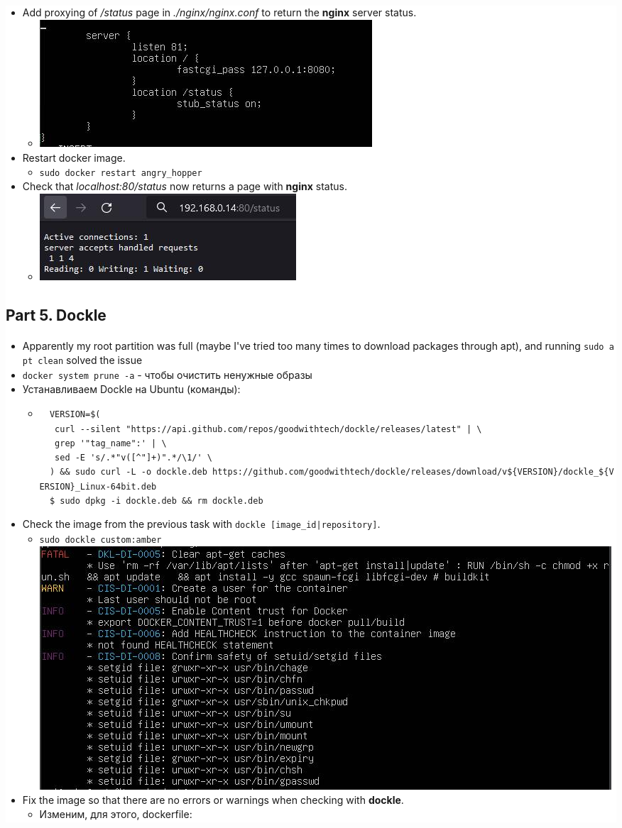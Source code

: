 - Add proxying of _/status_ page in _./nginx/nginx.conf_ to return the **nginx** server status.
	- ![](./pictures/4_2.JPG)
- Restart docker image.
	- `sudo docker restart angry_hopper`
- Check that _localhost:80/status_ now returns a page with **nginx** status.
	- ![](./pictures/4_3.JPG)
## Part 5. **Dockle**  
- Apparently my root partition was full (maybe I've tried too many times to download packages through apt), and running `sudo apt clean` solved the issue
- `docker system prune -a` - чтобы очистить ненужные образы
- Устанавливаем Dockle на Ubuntu (команды):
	- ```
		VERSION=$(
		 curl --silent "https://api.github.com/repos/goodwithtech/dockle/releases/latest" | \
		 grep '"tag_name":' | \
		 sed -E 's/.*"v([^"]+)".*/\1/' \
		) && sudo curl -L -o dockle.deb https://github.com/goodwithtech/dockle/releases/download/v${VERSION}/dockle_${VERSION}_Linux-64bit.deb
		$ sudo dpkg -i dockle.deb && rm dockle.deb
		```
- Check the image from the previous task with `dockle [image_id|repository]`.
	- `sudo dockle custom:amber`  
		![](./pictures/5_1.JPG)
- Fix the image so that there are no errors or warnings when checking with **dockle**.
	- Изменим, для этого, dockerfile:  